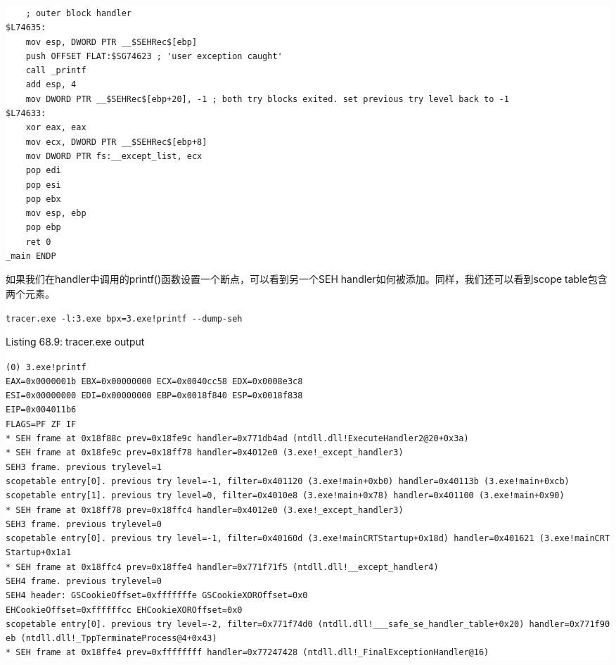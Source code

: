 ```
    ; outer block handler
$L74635:
    mov esp, DWORD PTR __$SEHRec$[ebp]
    push OFFSET FLAT:$SG74623 ; 'user exception caught'
    call _printf
    add esp, 4
    mov DWORD PTR __$SEHRec$[ebp+20], -1 ; both try blocks exited. set previous try level back to -1
$L74633:
    xor eax, eax
    mov ecx, DWORD PTR __$SEHRec$[ebp+8]
    mov DWORD PTR fs:__except_list, ecx
    pop edi
    pop esi
    pop ebx
    mov esp, ebp
    pop ebp
    ret 0
_main ENDP

```

如果我们在handler中调用的printf()函数设置一个断点，可以看到另一个SEH handler如何被添加。同样，我们还可以看到scope table包含两个元素。

```
tracer.exe -l:3.exe bpx=3.exe!printf --dump-seh

```

Listing 68.9: tracer.exe output

```
(0) 3.exe!printf
EAX=0x0000001b EBX=0x00000000 ECX=0x0040cc58 EDX=0x0008e3c8
ESI=0x00000000 EDI=0x00000000 EBP=0x0018f840 ESP=0x0018f838
EIP=0x004011b6
FLAGS=PF ZF IF
* SEH frame at 0x18f88c prev=0x18fe9c handler=0x771db4ad (ntdll.dll!ExecuteHandler2@20+0x3a)
* SEH frame at 0x18fe9c prev=0x18ff78 handler=0x4012e0 (3.exe!_except_handler3)
SEH3 frame. previous trylevel=1
scopetable entry[0]. previous try level=-1, filter=0x401120 (3.exe!main+0xb0) handler=0x40113b (3.exe!main+0xcb)
scopetable entry[1]. previous try level=0, filter=0x4010e8 (3.exe!main+0x78) handler=0x401100 (3.exe!main+0x90)
* SEH frame at 0x18ff78 prev=0x18ffc4 handler=0x4012e0 (3.exe!_except_handler3)
SEH3 frame. previous trylevel=0
scopetable entry[0]. previous try level=-1, filter=0x40160d (3.exe!mainCRTStartup+0x18d) handler=0x401621 (3.exe!mainCRTStartup+0x1a1
* SEH frame at 0x18ffc4 prev=0x18ffe4 handler=0x771f71f5 (ntdll.dll!__except_handler4)
SEH4 frame. previous trylevel=0
SEH4 header: GSCookieOffset=0xfffffffe GSCookieXOROffset=0x0
EHCookieOffset=0xffffffcc EHCookieXOROffset=0x0
scopetable entry[0]. previous try level=-2, filter=0x771f74d0 (ntdll.dll!___safe_se_handler_table+0x20) handler=0x771f90eb (ntdll.dll!_TppTerminateProcess@4+0x43)
* SEH frame at 0x18ffe4 prev=0xffffffff handler=0x77247428 (ntdll.dll!_FinalExceptionHandler@16)

```
